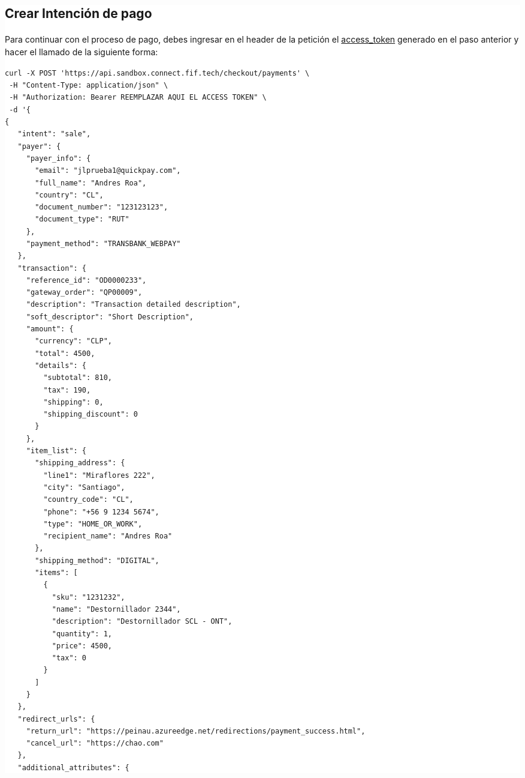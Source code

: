 ## Crear Intención de pago

Para continuar con el proceso de pago, debes ingresar en el header de la petición el [access_token](obtener-token-acceso.md) generado en el paso anterior y hacer el llamado de la siguiente forma:

```
curl -X POST 'https://api.sandbox.connect.fif.tech/checkout/payments' \
 -H "Content-Type: application/json" \
 -H "Authorization: Bearer REEMPLAZAR AQUI EL ACCESS TOKEN" \
 -d '{ 
{ 
   "intent": "sale", 
   "payer": { 
     "payer_info": { 
       "email": "jlprueba1@quickpay.com", 
       "full_name": "Andres Roa",
       "country": "CL",
       "document_number": "123123123",
       "document_type": "RUT"
     }, 
     "payment_method": "TRANSBANK_WEBPAY"
   }, 
   "transaction": { 
     "reference_id": "OD0000233", 
     "gateway_order": "QP00009",
     "description": "Transaction detailed description", 
     "soft_descriptor": "Short Description", 
     "amount": { 
       "currency": "CLP", 
       "total": 4500, 
       "details": { 
         "subtotal": 810, 
         "tax": 190, 
         "shipping": 0, 
         "shipping_discount": 0 
       } 
     }, 
     "item_list": { 
       "shipping_address": { 
         "line1": "Miraflores 222", 
         "city": "Santiago", 
         "country_code": "CL", 
         "phone": "+56 9 1234 5674", 
         "type": "HOME_OR_WORK", 
         "recipient_name": "Andres Roa" 
       }, 
       "shipping_method": "DIGITAL", 
       "items": [ 
         { 
           "sku": "1231232", 
           "name": "Destornillador 2344", 
           "description": "Destornillador SCL - ONT", 
           "quantity": 1, 
           "price": 4500, 
           "tax": 0 
         } 
       ] 
     } 
   }, 
   "redirect_urls": { 
     "return_url": "https://peinau.azureedge.net/redirections/payment_success.html", 
     "cancel_url": "https://chao.com" 
   },
   "additional_attributes": {
```